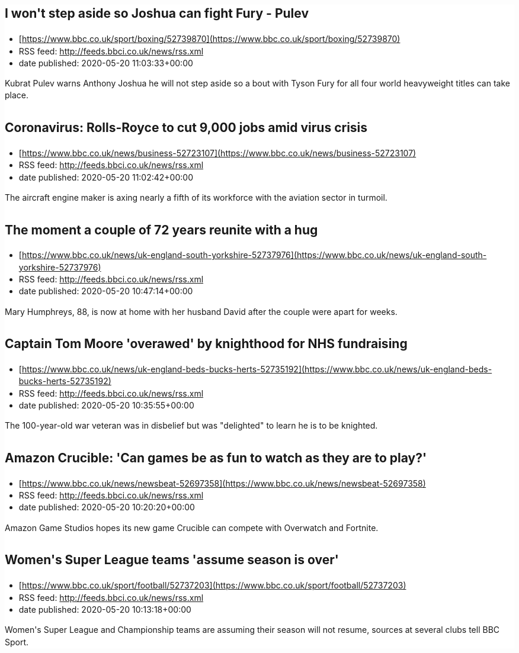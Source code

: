 ## I won't step aside so Joshua can fight Fury - Pulev
 - [https://www.bbc.co.uk/sport/boxing/52739870](https://www.bbc.co.uk/sport/boxing/52739870)
 - RSS feed: http://feeds.bbci.co.uk/news/rss.xml
 - date published: 2020-05-20 11:03:33+00:00

Kubrat Pulev warns Anthony Joshua he will not step aside so a bout with Tyson Fury for all four world heavyweight titles can take place.

## Coronavirus: Rolls-Royce to cut 9,000 jobs amid virus crisis
 - [https://www.bbc.co.uk/news/business-52723107](https://www.bbc.co.uk/news/business-52723107)
 - RSS feed: http://feeds.bbci.co.uk/news/rss.xml
 - date published: 2020-05-20 11:02:42+00:00

The aircraft engine maker is axing nearly a fifth of its workforce with the aviation sector in turmoil.

## The moment a couple of 72 years reunite with a hug
 - [https://www.bbc.co.uk/news/uk-england-south-yorkshire-52737976](https://www.bbc.co.uk/news/uk-england-south-yorkshire-52737976)
 - RSS feed: http://feeds.bbci.co.uk/news/rss.xml
 - date published: 2020-05-20 10:47:14+00:00

Mary Humphreys, 88, is now at home with her husband David after the couple were apart for weeks.

## Captain Tom Moore 'overawed' by knighthood for NHS fundraising
 - [https://www.bbc.co.uk/news/uk-england-beds-bucks-herts-52735192](https://www.bbc.co.uk/news/uk-england-beds-bucks-herts-52735192)
 - RSS feed: http://feeds.bbci.co.uk/news/rss.xml
 - date published: 2020-05-20 10:35:55+00:00

The 100-year-old war veteran was in disbelief but was "delighted" to learn he is to be knighted.

## Amazon Crucible: 'Can games be as fun to watch as they are to play?'
 - [https://www.bbc.co.uk/news/newsbeat-52697358](https://www.bbc.co.uk/news/newsbeat-52697358)
 - RSS feed: http://feeds.bbci.co.uk/news/rss.xml
 - date published: 2020-05-20 10:20:20+00:00

Amazon Game Studios hopes its new game Crucible can compete with Overwatch and Fortnite.

## Women's Super League teams 'assume season is over'
 - [https://www.bbc.co.uk/sport/football/52737203](https://www.bbc.co.uk/sport/football/52737203)
 - RSS feed: http://feeds.bbci.co.uk/news/rss.xml
 - date published: 2020-05-20 10:13:18+00:00

Women's Super League and Championship teams are assuming their season will not resume, sources at several clubs tell BBC Sport.
